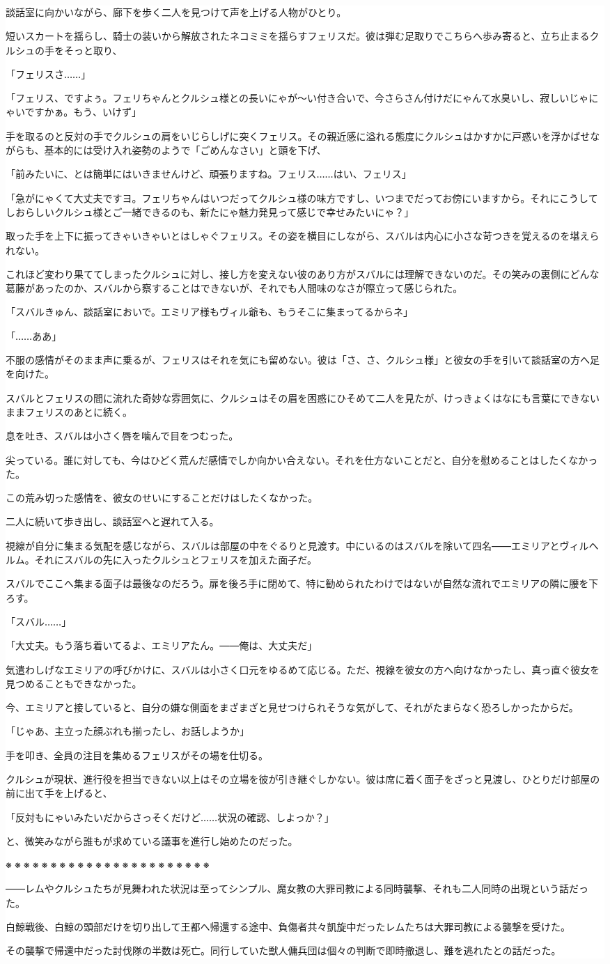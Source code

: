 談話室に向かいながら、廊下を歩く二人を見つけて声を上げる人物がひとり。

短いスカートを揺らし、騎士の装いから解放されたネコミミを揺らすフェリスだ。彼は弾む足取りでこちらへ歩み寄ると、立ち止まるクルシュの手をそっと取り、

「フェリスさ……」

「フェリス、ですよぅ。フェリちゃんとクルシュ様との長いにゃが～い付き合いで、今さらさん付けだにゃんて水臭いし、寂しいじゃにゃいですかぁ。もう、いけず」

手を取るのと反対の手でクルシュの肩をいじらしげに突くフェリス。その親近感に溢れる態度にクルシュはかすかに戸惑いを浮かばせながらも、基本的には受け入れ姿勢のようで「ごめんなさい」と頭を下げ、

「前みたいに、とは簡単にはいきませんけど、頑張りますね。フェリス……はい、フェリス」

「急がにゃくて大丈夫ですヨ。フェリちゃんはいつだってクルシュ様の味方ですし、いつまでだってお傍にいますから。それにこうしてしおらしいクルシュ様とご一緒できるのも、新たにゃ魅力発見って感じで幸せみたいにゃ？」

取った手を上下に振ってきゃいきゃいとはしゃぐフェリス。その姿を横目にしながら、スバルは内心に小さな苛つきを覚えるのを堪えられない。

これほど変わり果ててしまったクルシュに対し、接し方を変えない彼のあり方がスバルには理解できないのだ。その笑みの裏側にどんな葛藤があったのか、スバルから察することはできないが、それでも人間味のなさが際立って感じられた。

「スバルきゅん、談話室においで。エミリア様もヴィル爺も、もうそこに集まってるからネ」

「……ああ」

不服の感情がそのまま声に乗るが、フェリスはそれを気にも留めない。彼は「さ、さ、クルシュ様」と彼女の手を引いて談話室の方へ足を向けた。

スバルとフェリスの間に流れた奇妙な雰囲気に、クルシュはその眉を困惑にひそめて二人を見たが、けっきょくはなにも言葉にできないままフェリスのあとに続く。

息を吐き、スバルは小さく唇を噛んで目をつむった。

尖っている。誰に対しても、今はひどく荒んだ感情でしか向かい合えない。それを仕方ないことだと、自分を慰めることはしたくなかった。

この荒み切った感情を、彼女のせいにすることだけはしたくなかった。

二人に続いて歩き出し、談話室へと遅れて入る。

視線が自分に集まる気配を感じながら、スバルは部屋の中をぐるりと見渡す。中にいるのはスバルを除いて四名――エミリアとヴィルヘルム。それにスバルの先に入ったクルシュとフェリスを加えた面子だ。

スバルでここへ集まる面子は最後なのだろう。扉を後ろ手に閉めて、特に勧められたわけではないが自然な流れでエミリアの隣に腰を下ろす。

「スバル……」

「大丈夫。もう落ち着いてるよ、エミリアたん。――俺は、大丈夫だ」

気遣わしげなエミリアの呼びかけに、スバルは小さく口元をゆるめて応じる。ただ、視線を彼女の方へ向けなかったし、真っ直ぐ彼女を見つめることもできなかった。

今、エミリアと接していると、自分の嫌な側面をまざまざと見せつけられそうな気がして、それがたまらなく恐ろしかったからだ。

「じゃあ、主立った顔ぶれも揃ったし、お話しようか」

手を叩き、全員の注目を集めるフェリスがその場を仕切る。

クルシュが現状、進行役を担当できない以上はその立場を彼が引き継ぐしかない。彼は席に着く面子をざっと見渡し、ひとりだけ部屋の前に出て手を上げると、

「反対もにゃいみたいだからさっそくだけど……状況の確認、しよっか？」

と、微笑みながら誰もが求めている議事を進行し始めたのだった。

※ ※ ※ ※ ※ ※ ※ ※ ※ ※ ※ ※ ※ ※ ※ ※ ※ ※ ※ ※ ※ ※ ※

――レムやクルシュたちが見舞われた状況は至ってシンプル、魔女教の大罪司教による同時襲撃、それも二人同時の出現という話だった。

白鯨戦後、白鯨の頭部だけを切り出して王都へ帰還する途中、負傷者共々凱旋中だったレムたちは大罪司教による襲撃を受けた。

その襲撃で帰還中だった討伐隊の半数は死亡。同行していた獣人傭兵団は個々の判断で即時撤退し、難を逃れたとの話だった。

